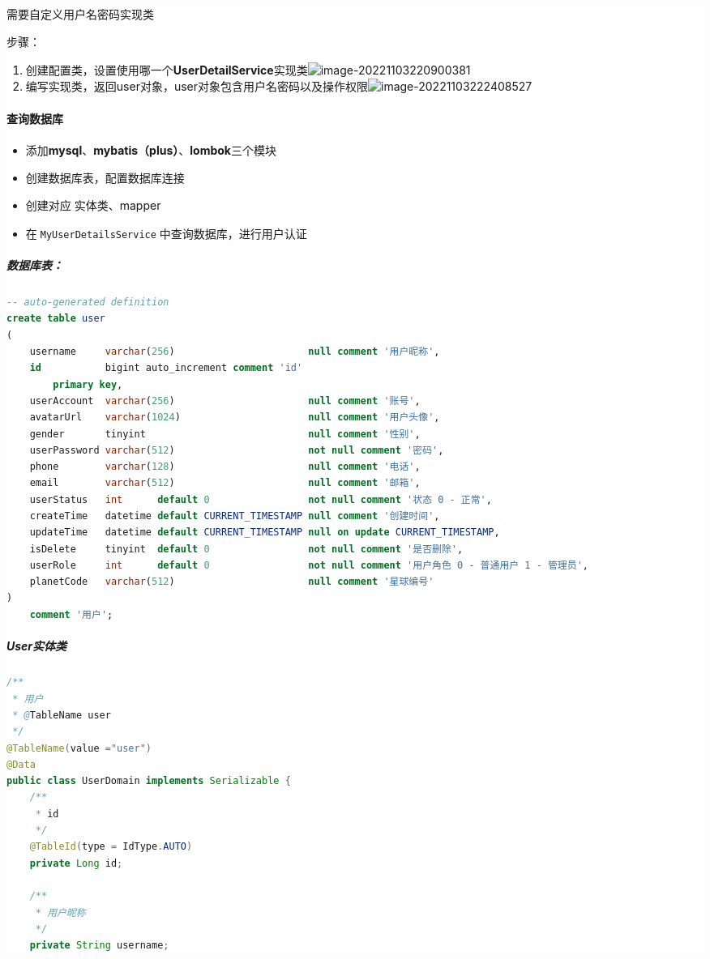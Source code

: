 需要自定义用户名密码实现类

步骤：

1. 创建配置类，设置使用哪一个**UserDetailService**实现类![image-20221103220900381](https://pic-1257412153.cos.ap-nanjing.myqcloud.com/images/2022/11/03/image-20221103220900381-40237c.png)
2. 编写实现类，返回user对象，user对象包含用户名密码以及操作权限![image-20221103222408527](https://pic-1257412153.cos.ap-nanjing.myqcloud.com/images/2022/11/03/image-20221103222408527-6b6d47.png)



#### 查询数据库

- 添加**mysql**、**mybatis（plus）**、**lombok**三个模块

- 创建数据库表，配置数据库连接

- 创建对应 实体类、mapper

- 在 `MyUserDetailsService` 中查询数据库，进行用户认证

  

##### 数据库表：

```sql
-- auto-generated definition
create table user
(
    username     varchar(256)                       null comment '用户昵称',
    id           bigint auto_increment comment 'id'
        primary key,
    userAccount  varchar(256)                       null comment '账号',
    avatarUrl    varchar(1024)                      null comment '用户头像',
    gender       tinyint                            null comment '性别',
    userPassword varchar(512)                       not null comment '密码',
    phone        varchar(128)                       null comment '电话',
    email        varchar(512)                       null comment '邮箱',
    userStatus   int      default 0                 not null comment '状态 0 - 正常',
    createTime   datetime default CURRENT_TIMESTAMP null comment '创建时间',
    updateTime   datetime default CURRENT_TIMESTAMP null on update CURRENT_TIMESTAMP,
    isDelete     tinyint  default 0                 not null comment '是否删除',
    userRole     int      default 0                 not null comment '用户角色 0 - 普通用户 1 - 管理员',
    planetCode   varchar(512)                       null comment '星球编号'
)
    comment '用户';
```



##### User实体类

```java
/**
 * 用户
 * @TableName user
 */
@TableName(value ="user")
@Data
public class UserDomain implements Serializable {
    /**
     * id
     */
    @TableId(type = IdType.AUTO)
    private Long id;

    /**
     * 用户昵称
     */
    private String username;

```